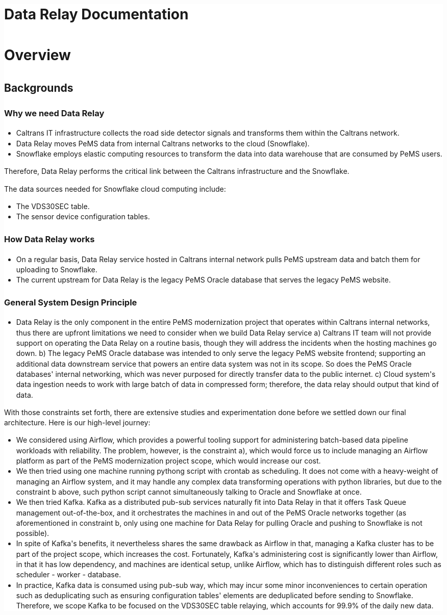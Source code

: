 # Data Relay Documentation

# Overview
## Backgrounds
### Why we need Data Relay
* Caltrans IT infrastructure collects the road side detector signals and transforms them within the Caltrans network.
* Data Relay moves PeMS data from internal Caltrans networks to the cloud (Snowflake).
* Snowflake employs elastic computing resources to transform the data into data warehouse that are consumed by PeMS users.  

Therefore, Data Relay performs the critical link between the Caltrans infrastructure and the Snowflake. 

The data sources needed for Snowflake cloud computing include: 
* The VDS30SEC table.
* The sensor device configuration tables. 

### How Data Relay works
* On a regular basis, Data Relay service hosted in Caltrans internal network pulls PeMS upstream data and batch them for uploading to Snowflake.
* The current upstream for Data Relay is the legacy PeMS Oracle database that serves the legacy PeMS website.

### General System Design Principle
* Data Relay is the only component in the entire PeMS modernization project that operates within Caltrans internal networks, thus there are upfront limitations we need to consider when we build Data Relay service
a) Caltrans IT team will not provide support on operating the Data Relay on a routine basis, though they will address the incidents when the hosting machines go down.
b) The legacy PeMS Oracle database was intended to only serve the legacy PeMS website frontend; supporting an additional data downstream service that powers an entire data system was not in its scope. So does the PeMS Oracle databases' internal networking, which was never purposed for directly transfer data to the public internet. 
c) Cloud system's data ingestion needs to work with large batch of data in compressed form; therefore, the data relay should output that kind of data. 

With those constraints set forth, there are extensive studies and experimentation done before we settled down our final architecture. Here is our high-level journey:
* We considered using Airflow, which provides a powerful tooling support for administering batch-based data pipeline workloads with reliability. The problem, however, is the constraint a), which would force us to include managing an Airflow platform as part of the PeMS modernization project scope, which would increase our cost.
* We then tried using one machine running pythong script with crontab as scheduling. It does not come with a heavy-weight of managing an Airflow system, and it may handle any complex data transforming operations with python libraries, but due to the constraint b above, such python script cannot simultaneously talking to Oracle and Snowflake at once. 
* We then tried Kafka. Kafka as a distributed pub-sub services naturally fit into Data Relay in that it offers Task Queue management out-of-the-box, and it orchestrates the machines in and out of the PeMS Oracle networks together (as aforementioned in constraint b, only using one machine for Data Relay for pulling Oracle and pushing to Snowflake is not possible).
* In spite of Kafka's benefits, it nevertheless shares the same drawback as Airflow in that, managing a Kafka cluster has to be part of the project scope, which increases the cost. Fortunately, Kafka's administering cost is significantly lower than Airflow, in that it has low dependency, and machines are identical setup, unlike Airflow, which has to distinguish different roles such as scheduler - worker - database. 
* In practice, Kafka data is consumed using pub-sub way, which may incur some minor inconveniences to certain operation such as deduplicating such as ensuring configuration tables' elements are deduplicated before sending to Snowflake. Therefore, we scope Kafka to be focused on the VDS30SEC table relaying, which accounts for 99.9% of the daily new data. 